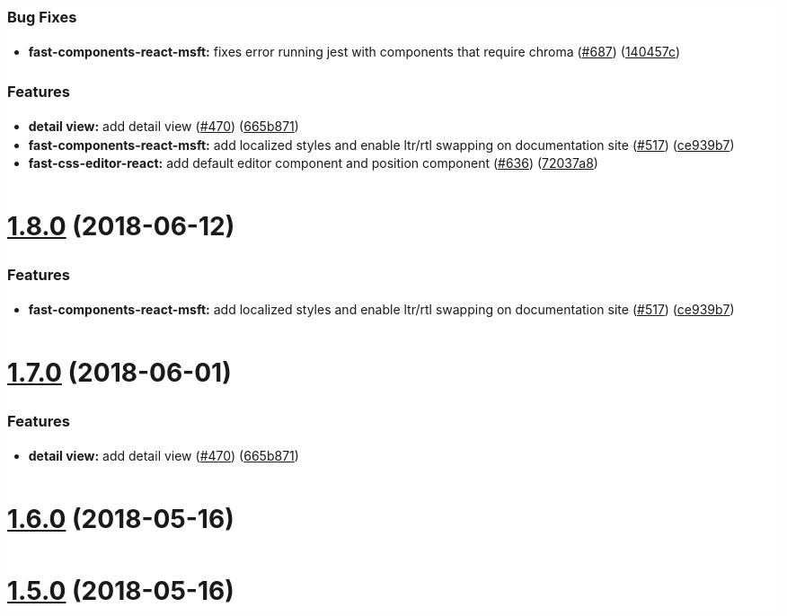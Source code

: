 
### Bug Fixes

* **fast-components-react-msft:** fixes error running jest with components that require chroma ([#687](https://github.com/Microsoft/fast/issues/687)) ([140457c](https://github.com/Microsoft/fast/commit/140457c))


### Features

* **detail view:** add detail view ([#470](https://github.com/Microsoft/fast/issues/470)) ([665b871](https://github.com/Microsoft/fast/commit/665b871))
* **fast-components-react-msft:** add localized styles and enable ltr/rtl swapping on documentation site ([#517](https://github.com/Microsoft/fast/issues/517)) ([ce939b7](https://github.com/Microsoft/fast/commit/ce939b7))
* **fast-css-editor-react:** add default editor component and position component ([#636](https://github.com/Microsoft/fast/issues/636)) ([72037a8](https://github.com/Microsoft/fast/commit/72037a8))




<a name="1.8.0"></a>
# [1.8.0](https://github.com/Microsoft/fast/compare/v1.6.0...v1.8.0) (2018-06-12)


### Features

* **fast-components-react-msft:** add localized styles and enable ltr/rtl swapping on documentation site ([#517](https://github.com/Microsoft/fast/issues/517)) ([ce939b7](https://github.com/Microsoft/fast/commit/ce939b7))




<a name="1.7.0"></a>
# [1.7.0](https://github.com/Microsoft/fast/compare/v1.6.0...v1.7.0) (2018-06-01)


### Features

* **detail view:** add detail view ([#470](https://github.com/Microsoft/fast/issues/470)) ([665b871](https://github.com/Microsoft/fast/commit/665b871))




<a name="1.6.0"></a>
# [1.6.0](https://github.com/Microsoft/fast/compare/v1.2.0...v1.6.0) (2018-05-16)




<a name="1.5.0"></a>
# [1.5.0](https://github.com/Microsoft/fast/compare/v1.2.0...v1.5.0) (2018-05-16)
